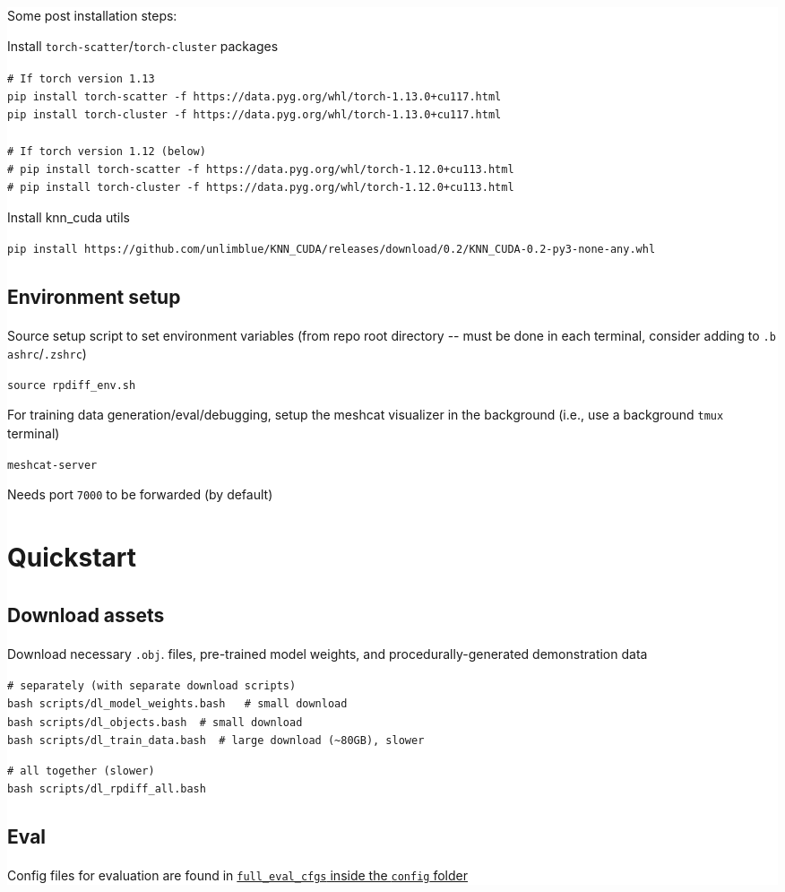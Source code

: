 Some post installation steps:

Install `torch-scatter`/`torch-cluster` packages

```
# If torch version 1.13
pip install torch-scatter -f https://data.pyg.org/whl/torch-1.13.0+cu117.html
pip install torch-cluster -f https://data.pyg.org/whl/torch-1.13.0+cu117.html

# If torch version 1.12 (below)
# pip install torch-scatter -f https://data.pyg.org/whl/torch-1.12.0+cu113.html
# pip install torch-cluster -f https://data.pyg.org/whl/torch-1.12.0+cu113.html
```

Install knn_cuda utils
```
pip install https://github.com/unlimblue/KNN_CUDA/releases/download/0.2/KNN_CUDA-0.2-py3-none-any.whl
```

## Environment setup
Source setup script to set environment variables (from repo root directory -- must be done in each terminal, consider adding to `.bashrc`/`.zshrc`)
```
source rpdiff_env.sh
```

For training data generation/eval/debugging, setup the meshcat visualizer in the background (i.e., use a background `tmux` terminal)
```
meshcat-server
```
Needs port `7000` to be forwarded (by default)

# Quickstart

## Download assets
Download necessary `.obj`. files, pre-trained model weights, and procedurally-generated demonstration data

```
# separately (with separate download scripts)
bash scripts/dl_model_weights.bash   # small download
bash scripts/dl_objects.bash  # small download
bash scripts/dl_train_data.bash  # large download (~80GB), slower
```

```
# all together (slower)
bash scripts/dl_rpdiff_all.bash
```

## Eval
Config files for evaluation are found in [`full_eval_cfgs` inside the `config` folder](src/rpdiff/config/full_eval_cfgs)
